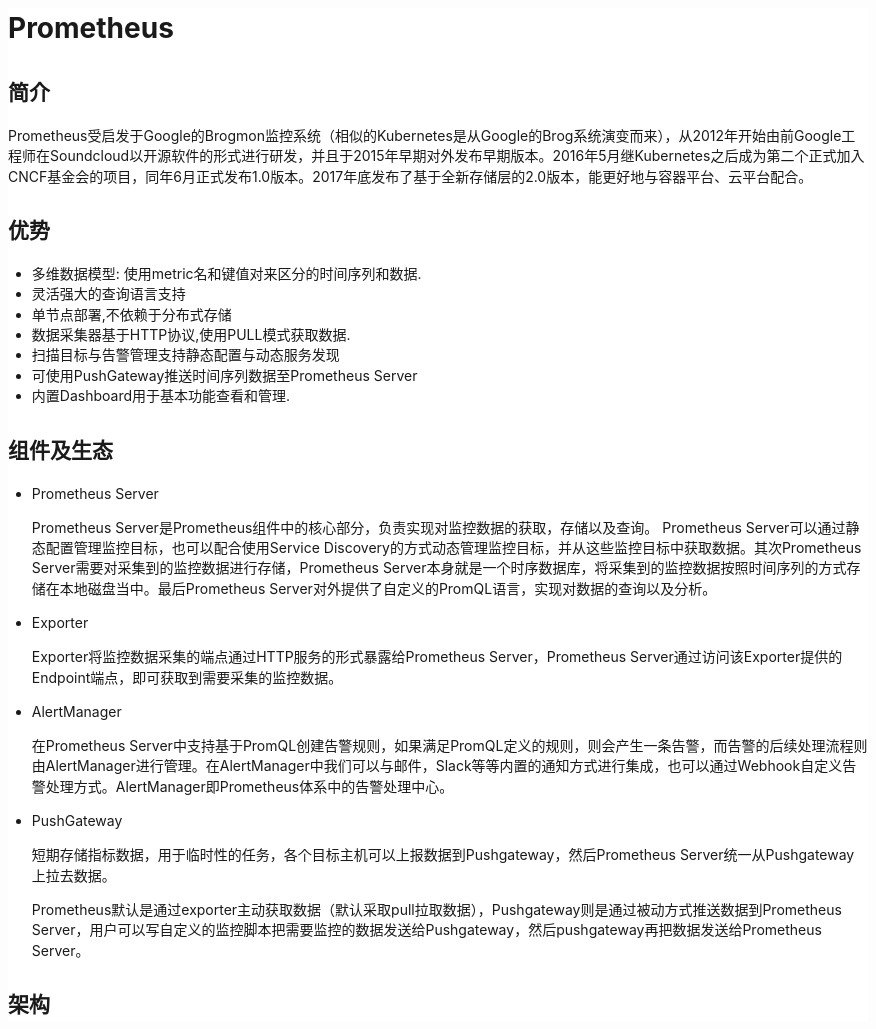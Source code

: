 # Prometheus
## 简介
Prometheus受启发于Google的Brogmon监控系统（相似的Kubernetes是从Google的Brog系统演变而来），从2012年开始由前Google工程师在Soundcloud以开源软件的形式进行研发，并且于2015年早期对外发布早期版本。2016年5月继Kubernetes之后成为第二个正式加入CNCF基金会的项目，同年6月正式发布1.0版本。2017年底发布了基于全新存储层的2.0版本，能更好地与容器平台、云平台配合。

## 优势
- 多维数据模型:   使用metric名和键值对来区分的时间序列和数据.
- 灵活强大的查询语言支持
- 单节点部署,不依赖于分布式存储
- 数据采集器基于HTTP协议,使用PULL模式获取数据.
- 扫描目标与告警管理支持静态配置与动态服务发现
- 可使用PushGateway推送时间序列数据至Prometheus Server
- 内置Dashboard用于基本功能查看和管理.

## 组件及生态
- Prometheus Server

  Prometheus Server是Prometheus组件中的核心部分，负责实现对监控数据的获取，存储以及查询。 Prometheus Server可以通过静态配置管理监控目标，也可以配合使用Service Discovery的方式动态管理监控目标，并从这些监控目标中获取数据。其次Prometheus Server需要对采集到的监控数据进行存储，Prometheus Server本身就是一个时序数据库，将采集到的监控数据按照时间序列的方式存储在本地磁盘当中。最后Prometheus Server对外提供了自定义的PromQL语言，实现对数据的查询以及分析。

- Exporter
  
  Exporter将监控数据采集的端点通过HTTP服务的形式暴露给Prometheus Server，Prometheus Server通过访问该Exporter提供的Endpoint端点，即可获取到需要采集的监控数据。

- AlertManager

  在Prometheus Server中支持基于PromQL创建告警规则，如果满足PromQL定义的规则，则会产生一条告警，而告警的后续处理流程则由AlertManager进行管理。在AlertManager中我们可以与邮件，Slack等等内置的通知方式进行集成，也可以通过Webhook自定义告警处理方式。AlertManager即Prometheus体系中的告警处理中心。

- PushGateway

  短期存储指标数据，用于临时性的任务，各个目标主机可以上报数据到Pushgateway，然后Prometheus Server统一从Pushgateway上拉去数据。

  Prometheus默认是通过exporter主动获取数据（默认采取pull拉取数据），Pushgateway则是通过被动方式推送数据到Prometheus Server，用户可以写自定义的监控脚本把需要监控的数据发送给Pushgateway，然后pushgateway再把数据发送给Prometheus Server。

## 架构